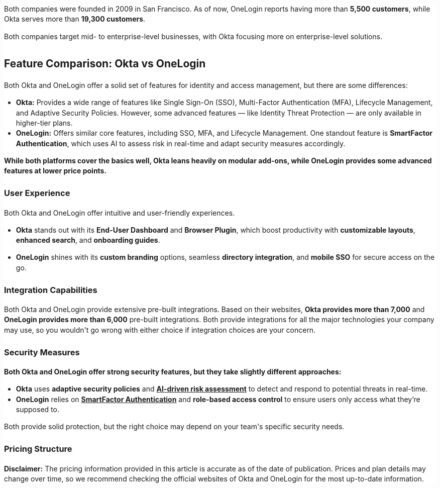 Both companies were founded in 2009 in San Francisco. As of now, OneLogin reports having more than **5,500 customers**, while Okta serves more than **19,300 customers**.

Both companies target mid- to enterprise-level businesses, with Okta focusing more on enterprise-level solutions.

## Feature Comparison: Okta vs OneLogin

Both Okta and OneLogin offer a solid set of features for identity and access management, but there are some differences: 
- **Okta:** Provides a wide range of features like Single Sign-On (SSO), Multi-Factor Authentication (MFA), Lifecycle Management, and Adaptive Security Policies. However, some advanced features — like Identity Threat Protection — are only available in higher-tier plans.
- **OneLogin:** Offers similar core features, including SSO, MFA, and Lifecycle Management. One standout feature is **SmartFactor Authentication**, which uses AI to assess risk in real-time and adapt security measures accordingly.

**While both platforms cover the basics well, Okta leans heavily on modular add-ons, while OneLogin provides some advanced features at lower price points.**

### User Experience
Both Okta and OneLogin offer intuitive and user-friendly experiences.  
- **Okta** stands out with its **End-User Dashboard** and **Browser Plugin**, which boost productivity with **customizable layouts**, **enhanced search**, and **onboarding guides**.  

- **OneLogin** shines with its **custom branding** options, seamless **directory integration**, and **mobile SSO** for secure access on the go.  

### Integration Capabilities

Both Okta and OneLogin provide extensive pre-built integrations. Based on their websites, **Okta provides more than 7,000** and **OneLogin provides more than 6,000** pre-built integrations. Both provide integrations for all the major technologies your company may use, so you wouldn't go wrong with either choice if integration choices are your concern. 

### Security Measures
**Both Okta and OneLogin offer strong security features, but they take slightly different approaches:**

- **Okta** uses **adaptive security policies** and [**AI-driven risk assessment**](https://help.okta.com/oie/en-us/content/topics/itp/overview.htm) to detect and respond to potential threats in real-time. 
- **OneLogin** relies on [**SmartFactor Authentication**](https://www.onelogin.com/product/smartfactor-authentication) and **role-based access control** to ensure users only access what they’re supposed to.

Both provide solid protection, but the right choice may depend on your team's specific security needs.

### Pricing Structure

**Disclaimer:** The pricing information provided in this article is accurate as of the date of publication. Prices and plan details may change over time, so we recommend checking the official websites of Okta and OneLogin for the most up-to-date information.
